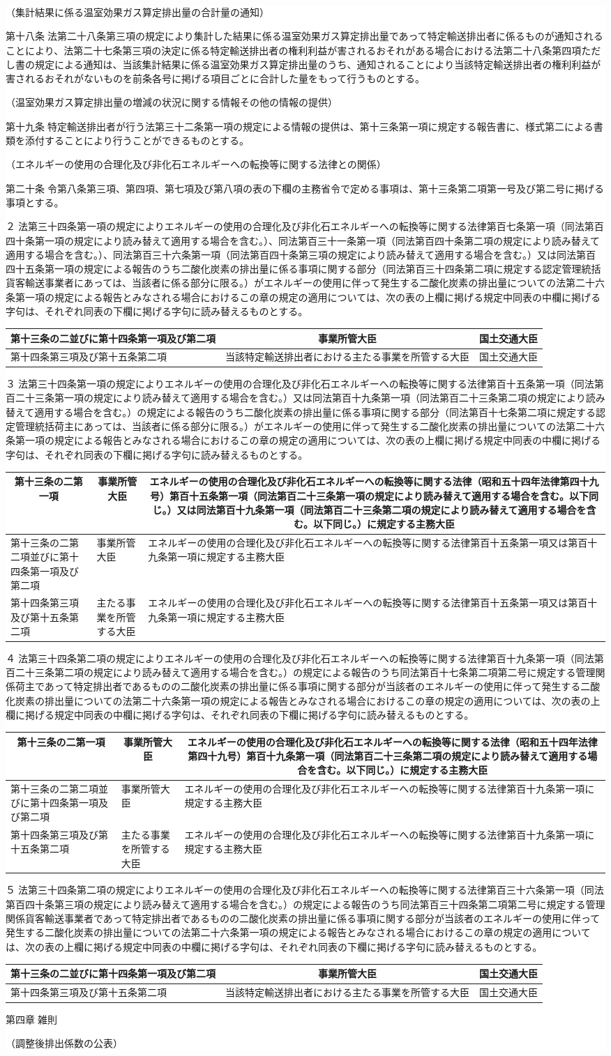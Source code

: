 （集計結果に係る温室効果ガス算定排出量の合計量の通知）

第十八条 法第二十八条第三項の規定により集計した結果に係る温室効果ガス算定排出量であって特定輸送排出者に係るものが通知されることにより、法第二十七条第三項の決定に係る特定輸送排出者の権利利益が害されるおそれがある場合における法第二十八条第四項ただし書の規定による通知は、当該集計結果に係る温室効果ガス算定排出量のうち、通知されることにより当該特定輸送排出者の権利利益が害されるおそれがないものを前条各号に掲げる項目ごとに合計した量をもって行うものとする。

（温室効果ガス算定排出量の増減の状況に関する情報その他の情報の提供）

第十九条 特定輸送排出者が行う法第三十二条第一項の規定による情報の提供は、第十三条第一項に規定する報告書に、様式第二による書類を添付することにより行うことができるものとする。

（エネルギーの使用の合理化及び非化石エネルギーへの転換等に関する法律との関係）

第二十条 令第八条第三項、第四項、第七項及び第八項の表の下欄の主務省令で定める事項は、第十三条第二項第一号及び第二号に掲げる事項とする。

２ 法第三十四条第一項の規定によりエネルギーの使用の合理化及び非化石エネルギーへの転換等に関する法律第百七条第一項（同法第百四十条第一項の規定により読み替えて適用する場合を含む。）、同法第百三十一条第一項（同法第百四十条第二項の規定により読み替えて適用する場合を含む。）、同法第百三十六条第一項（同法第百四十条第三項の規定により読み替えて適用する場合を含む。）又は同法第百四十五条第一項の規定による報告のうち二酸化炭素の排出量に係る事項に関する部分（同法第百三十四条第二項に規定する認定管理統括貨客輸送事業者にあっては、当該者に係る部分に限る。）がエネルギーの使用に伴って発生する二酸化炭素の排出量についての法第二十六条第一項の規定による報告とみなされる場合におけるこの章の規定の適用については、次の表の上欄に掲げる規定中同表の中欄に掲げる字句は、それぞれ同表の下欄に掲げる字句に読み替えるものとする。

第十三条の二並びに第十四条第一項及び第二項 | 事業所管大臣 | 国土交通大臣  
---|---|---  
第十四条第三項及び第十五条第二項 | 当該特定輸送排出者における主たる事業を所管する大臣 | 国土交通大臣  
  
３ 法第三十四条第一項の規定によりエネルギーの使用の合理化及び非化石エネルギーへの転換等に関する法律第百十五条第一項（同法第百二十三条第一項の規定により読み替えて適用する場合を含む。）又は同法第百十九条第一項（同法第百二十三条第二項の規定により読み替えて適用する場合を含む。）の規定による報告のうち二酸化炭素の排出量に係る事項に関する部分（同法第百十七条第二項に規定する認定管理統括荷主にあっては、当該者に係る部分に限る。）がエネルギーの使用に伴って発生する二酸化炭素の排出量についての法第二十六条第一項の規定による報告とみなされる場合におけるこの章の規定の適用については、次の表の上欄に掲げる規定中同表の中欄に掲げる字句は、それぞれ同表の下欄に掲げる字句に読み替えるものとする。

第十三条の二第一項 | 事業所管大臣 | エネルギーの使用の合理化及び非化石エネルギーへの転換等に関する法律（昭和五十四年法律第四十九号）第百十五条第一項（同法第百二十三条第一項の規定により読み替えて適用する場合を含む。以下同じ。）又は同法第百十九条第一項（同法第百二十三条第二項の規定により読み替えて適用する場合を含む。以下同じ。）に規定する主務大臣  
---|---|---  
第十三条の二第二項並びに第十四条第一項及び第二項 | 事業所管大臣 | エネルギーの使用の合理化及び非化石エネルギーへの転換等に関する法律第百十五条第一項又は第百十九条第一項に規定する主務大臣  
第十四条第三項及び第十五条第二項 | 主たる事業を所管する大臣 | エネルギーの使用の合理化及び非化石エネルギーへの転換等に関する法律第百十五条第一項又は第百十九条第一項に規定する主務大臣  
  
４ 法第三十四条第二項の規定によりエネルギーの使用の合理化及び非化石エネルギーへの転換等に関する法律第百十九条第一項（同法第百二十三条第二項の規定により読み替えて適用する場合を含む。）の規定による報告のうち同法第百十七条第二項第二号に規定する管理関係荷主であって特定排出者であるものの二酸化炭素の排出量に係る事項に関する部分が当該者のエネルギーの使用に伴って発生する二酸化炭素の排出量についての法第二十六条第一項の規定による報告とみなされる場合におけるこの章の規定の適用については、次の表の上欄に掲げる規定中同表の中欄に掲げる字句は、それぞれ同表の下欄に掲げる字句に読み替えるものとする。

第十三条の二第一項 | 事業所管大臣 | エネルギーの使用の合理化及び非化石エネルギーへの転換等に関する法律（昭和五十四年法律第四十九号）第百十九条第一項（同法第百二十三条第二項の規定により読み替えて適用する場合を含む。以下同じ。）に規定する主務大臣  
---|---|---  
第十三条の二第二項並びに第十四条第一項及び第二項 | 事業所管大臣 | エネルギーの使用の合理化及び非化石エネルギーへの転換等に関する法律第百十九条第一項に規定する主務大臣  
第十四条第三項及び第十五条第二項 | 主たる事業を所管する大臣 | エネルギーの使用の合理化及び非化石エネルギーへの転換等に関する法律第百十九条第一項に規定する主務大臣  
  
５ 法第三十四条第二項の規定によりエネルギーの使用の合理化及び非化石エネルギーへの転換等に関する法律第百三十六条第一項（同法第百四十条第三項の規定により読み替えて適用する場合を含む。）の規定による報告のうち同法第百三十四条第二項第二号に規定する管理関係貨客輸送事業者であって特定排出者であるものの二酸化炭素の排出量に係る事項に関する部分が当該者のエネルギーの使用に伴って発生する二酸化炭素の排出量についての法第二十六条第一項の規定による報告とみなされる場合におけるこの章の規定の適用については、次の表の上欄に掲げる規定中同表の中欄に掲げる字句は、それぞれ同表の下欄に掲げる字句に読み替えるものとする。

第十三条の二並びに第十四条第一項及び第二項 | 事業所管大臣 | 国土交通大臣  
---|---|---  
第十四条第三項及び第十五条第二項 | 当該特定輸送排出者における主たる事業を所管する大臣 | 国土交通大臣  
  
第四章 雑則

（調整後排出係数の公表）
